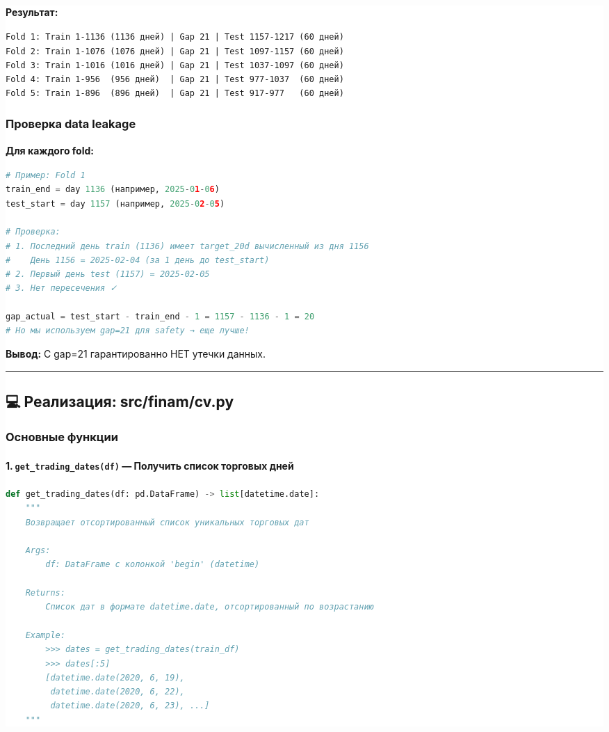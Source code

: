 **Результат:**
```
Fold 1: Train 1-1136 (1136 дней) | Gap 21 | Test 1157-1217 (60 дней)
Fold 2: Train 1-1076 (1076 дней) | Gap 21 | Test 1097-1157 (60 дней)
Fold 3: Train 1-1016 (1016 дней) | Gap 21 | Test 1037-1097 (60 дней)
Fold 4: Train 1-956  (956 дней)  | Gap 21 | Test 977-1037  (60 дней)
Fold 5: Train 1-896  (896 дней)  | Gap 21 | Test 917-977   (60 дней)
```

### Проверка data leakage

**Для каждого fold:**

```python
# Пример: Fold 1
train_end = day 1136 (например, 2025-01-06)
test_start = day 1157 (например, 2025-02-05)

# Проверка:
# 1. Последний день train (1136) имеет target_20d вычисленный из дня 1156
#    День 1156 = 2025-02-04 (за 1 день до test_start)
# 2. Первый день test (1157) = 2025-02-05
# 3. Нет пересечения ✓

gap_actual = test_start - train_end - 1 = 1157 - 1136 - 1 = 20
# Но мы используем gap=21 для safety → еще лучше!
```

**Вывод:** С gap=21 гарантированно НЕТ утечки данных.

---

## 💻 Реализация: src/finam/cv.py

### Основные функции

#### 1. `get_trading_dates(df)` — Получить список торговых дней
```python
def get_trading_dates(df: pd.DataFrame) -> list[datetime.date]:
    """
    Возвращает отсортированный список уникальных торговых дат

    Args:
        df: DataFrame с колонкой 'begin' (datetime)

    Returns:
        Список дат в формате datetime.date, отсортированный по возрастанию

    Example:
        >>> dates = get_trading_dates(train_df)
        >>> dates[:5]
        [datetime.date(2020, 6, 19),
         datetime.date(2020, 6, 22),
         datetime.date(2020, 6, 23), ...]
    """
```
